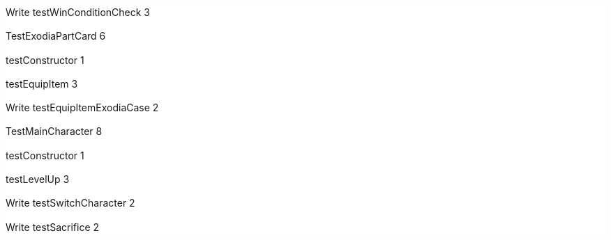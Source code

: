 Write testWinConditionCheck 3

TestExodiaPartCard 6

testConstructor 1

testEquipItem 3

Write testEquipItemExodiaCase 2

TestMainCharacter 8

testConstructor 1

testLevelUp 3

Write testSwitchCharacter 2

Write testSacrifice 2
